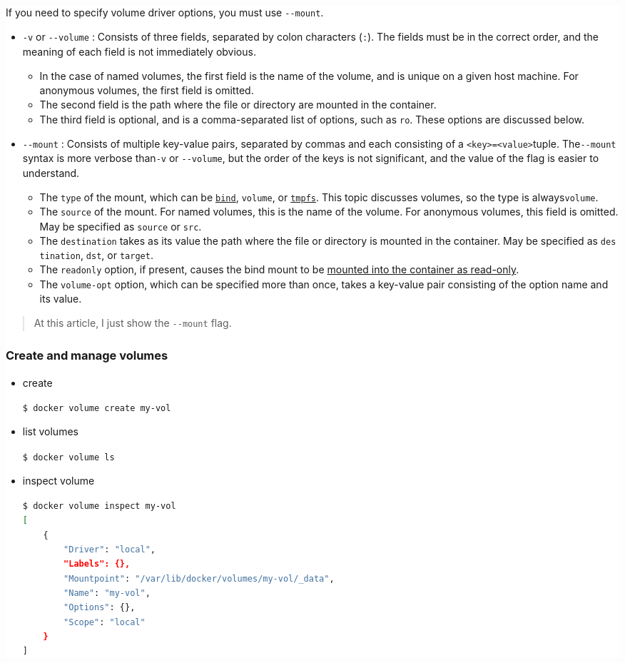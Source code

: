 If you need to specify volume driver options, you must use `--mount`.

- `-v` or `--volume` : Consists of three fields, separated by colon characters (`:`). The fields must be in the correct order, and the meaning of each field is not immediately obvious.

  - In the case of named volumes, the first field is the name of the volume, and is unique on a given host machine. For anonymous volumes, the first field is omitted.
  - The second field is the path where the file or directory are mounted in the container.
  - The third field is optional, and is a comma-separated list of options, such as `ro`. These options are discussed below.

- `--mount` : Consists of multiple key-value pairs, separated by commas and each consisting of a `<key>=<value>`tuple. The`--mount`syntax is more verbose than`-v` or `--volume`, but the order of the keys is not significant, and the value of the flag is easier to understand.

  - The `type` of the mount, which can be [`bind`](https://docs.docker.com/storage/bind-mounts/), `volume`, or [`tmpfs`](https://docs.docker.com/storage/tmpfs/). This topic discusses volumes, so the type is always`volume`.
  - The `source` of the mount. For named volumes, this is the name of the volume. For anonymous volumes, this field is omitted. May be specified as `source` or `src`.
  - The `destination` takes as its value the path where the file or directory is mounted in the container. May be specified as `destination`, `dst`, or `target`.
  - The `readonly` option, if present, causes the bind mount to be [mounted into the container as read-only](https://docs.docker.com/storage/volumes/#use-a-read-only-volume).
  - The `volume-opt` option, which can be specified more than once, takes a key-value pair consisting of the option name and its value.

> At this article, I just show the `--mount` flag.

### Create and manage volumes

- create

  ```bash
  $ docker volume create my-vol
  ```

- list volumes

  ```bash
  $ docker volume ls
  ```

- inspect volume

  ```bash
  $ docker volume inspect my-vol
  [
      {
          "Driver": "local",
          "Labels": {},
          "Mountpoint": "/var/lib/docker/volumes/my-vol/_data",
          "Name": "my-vol",
          "Options": {},
          "Scope": "local"
      }
  ]
  ```
